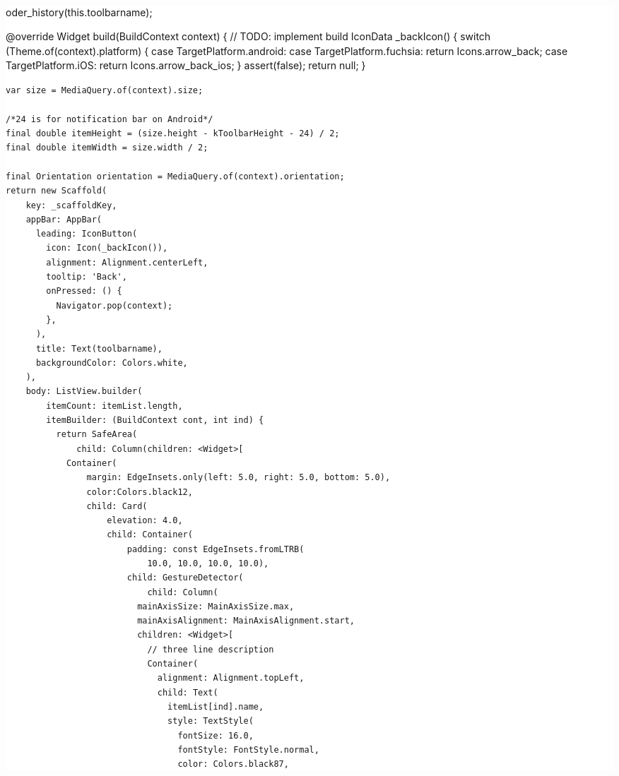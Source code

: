   oder_history(this.toolbarname);

  @override
  Widget build(BuildContext context) {
    // TODO: implement build
    IconData _backIcon() {
      switch (Theme.of(context).platform) {
        case TargetPlatform.android:
        case TargetPlatform.fuchsia:
          return Icons.arrow_back;
        case TargetPlatform.iOS:
          return Icons.arrow_back_ios;
      }
      assert(false);
      return null;
    }

    var size = MediaQuery.of(context).size;

    /*24 is for notification bar on Android*/
    final double itemHeight = (size.height - kToolbarHeight - 24) / 2;
    final double itemWidth = size.width / 2;

    final Orientation orientation = MediaQuery.of(context).orientation;
    return new Scaffold(
        key: _scaffoldKey,
        appBar: AppBar(
          leading: IconButton(
            icon: Icon(_backIcon()),
            alignment: Alignment.centerLeft,
            tooltip: 'Back',
            onPressed: () {
              Navigator.pop(context);
            },
          ),
          title: Text(toolbarname),
          backgroundColor: Colors.white,
        ),
        body: ListView.builder(
            itemCount: itemList.length,
            itemBuilder: (BuildContext cont, int ind) {
              return SafeArea(
                  child: Column(children: <Widget>[
                Container(
                    margin: EdgeInsets.only(left: 5.0, right: 5.0, bottom: 5.0),
                    color:Colors.black12,
                    child: Card(
                        elevation: 4.0,
                        child: Container(
                            padding: const EdgeInsets.fromLTRB(
                                10.0, 10.0, 10.0, 10.0),
                            child: GestureDetector(
                                child: Column(
                              mainAxisSize: MainAxisSize.max,
                              mainAxisAlignment: MainAxisAlignment.start,
                              children: <Widget>[
                                // three line description
                                Container(
                                  alignment: Alignment.topLeft,
                                  child: Text(
                                    itemList[ind].name,
                                    style: TextStyle(
                                      fontSize: 16.0,
                                      fontStyle: FontStyle.normal,
                                      color: Colors.black87,